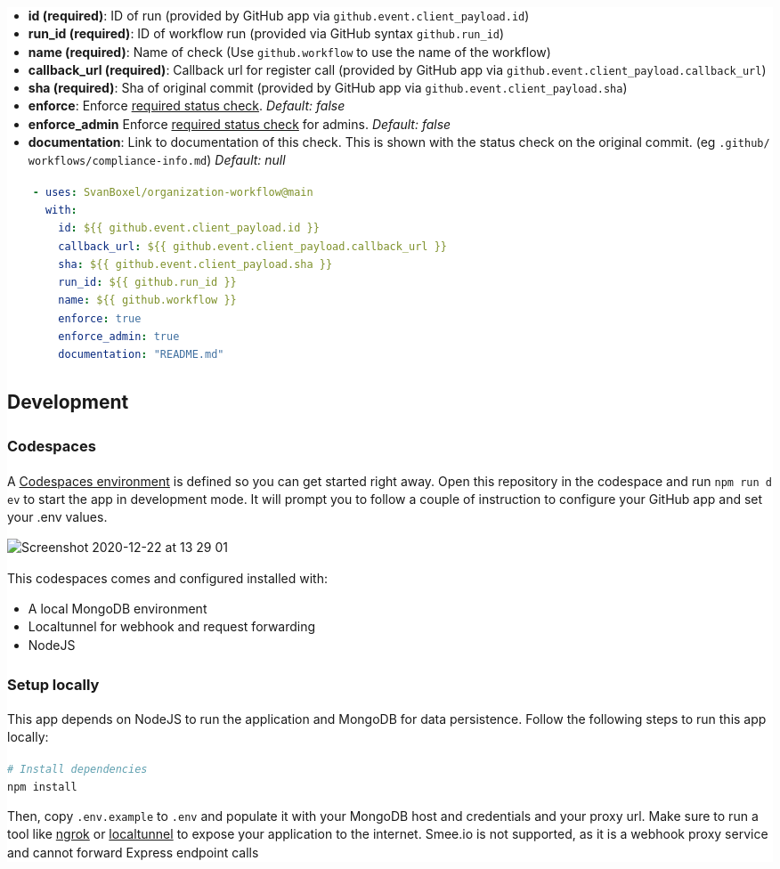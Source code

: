 - **id (required)**: ID of run (provided by GitHub app via `github.event.client_payload.id`)  
- **run_id (required)**: ID of workflow run (provided via GitHub syntax `github.run_id`)  
- **name (required)**: Name of check (Use `github.workflow` to use the name of the workflow)  
- **callback_url (required)**: Callback url for register call (provided by GitHub app via `github.event.client_payload.callback_url`)  
- **sha (required)**: Sha of original commit (provided by GitHub app via `github.event.client_payload.sha`)  
- **enforce**: Enforce [required status check](https://docs.github.com/en/free-pro-team@latest/github/administering-a-repository/enabling-required-status-checks). _Default: false_ 
- **enforce_admin** Enforce [required status check](https://docs.github.com/en/free-pro-team@latest/github/administering-a-repository/enabling-required-status-checks) for admins. _Default: false_
- **documentation**: Link to documentation of this check. This is shown with the status check on the original commit. (eg `.github/workflows/compliance-info.md`) _Default: null_
    
```yml
    - uses: SvanBoxel/organization-workflow@main
      with:
        id: ${{ github.event.client_payload.id }}
        callback_url: ${{ github.event.client_payload.callback_url }}
        sha: ${{ github.event.client_payload.sha }}
        run_id: ${{ github.run_id }}
        name: ${{ github.workflow }}
        enforce: true
        enforce_admin: true
        documentation: "README.md"
```
## Development
### Codespaces
A [Codespaces environment](https://github.com/features/codespaces) is defined so you can get started right away. Open this repository in the codespace and run `npm run dev` to start the app in development mode. It will prompt you to follow a couple of instruction to configure your GitHub app and set your .env values. 

<img width="679" alt="Screenshot 2020-12-22 at 13 29 01" src="https://user-images.githubusercontent.com/24505883/102888754-ae2e9a80-4459-11eb-92cf-5789f945e4d8.png">

This codespaces comes and configured installed with:
- A local MongoDB environment
- Localtunnel for webhook and request forwarding
- NodeJS

### Setup locally
This app depends on NodeJS to run the application and MongoDB for data persistence. Follow the following steps to run this app locally:

```bash
# Install dependencies
npm install
```

Then, copy `.env.example` to `.env` and populate it with your MongoDB host and credentials and your proxy url. Make sure to run a tool like [ngrok](https://ngrok.com/) or [localtunnel](https://github.com/localtunnel/localtunnel) to expose your application to the internet. Smee.io is not supported, as it is a webhook proxy service and cannot forward Express endpoint calls
